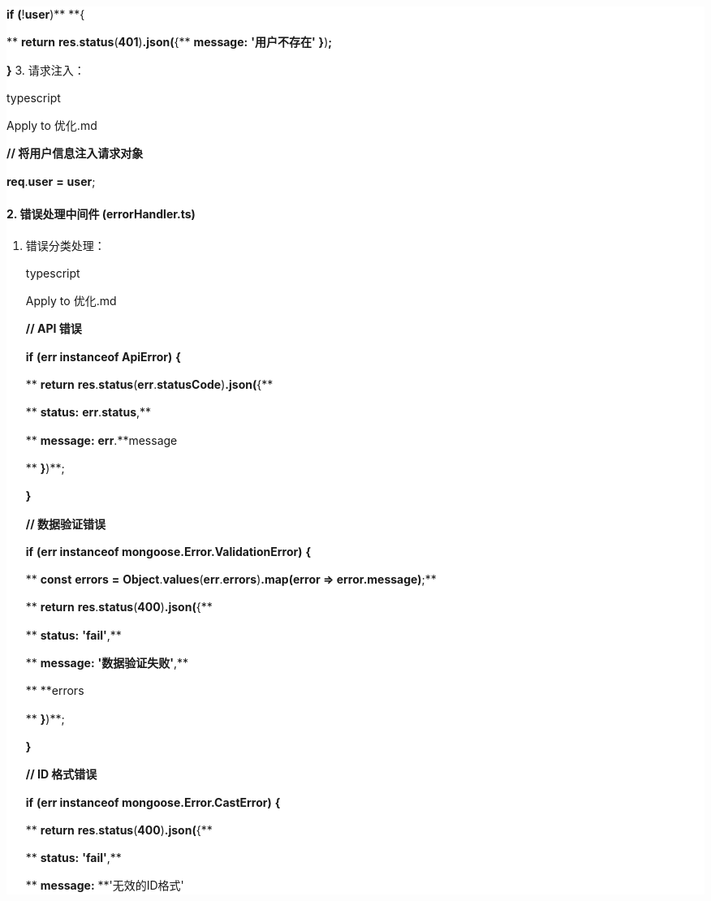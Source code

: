    **if** **(**!**user**)** **{

   **  **return** **res**.**status**(**401**)**.**json**(**{** **message:** **'用户不存在'** **}**)**;**

   **}**
3. 请求注入：

   typescript

   Apply to 优化.md

   **// 将用户信息注入请求对象**

   **req**.**user** **=** **user**;

#### 2. 错误处理中间件 (errorHandler.ts)

1. 错误分类处理：

   typescript

   Apply to 优化.md

   **// API 错误**

   **if** **(**err** **instanceof** **ApiError**)** **{**

   **  **return** **res**.**status**(**err**.**statusCode**)**.**json**(**{**

   **    **status:** **err**.**status**,**

   **    **message:** **err**.**message

   **  **}**)**;

   **}**

   **// 数据验证错误**

   **if** **(**err** **instanceof** **mongoose**.**Error**.**ValidationError**)** **{**

   **  **const** **errors** **=** **Object**.**values**(**err**.**errors**)**.**map**(**error** **=>** **error**.**message**)**;**

   **  **return** **res**.**status**(**400**)**.**json**(**{**

   **    **status:** **'fail'**,**

   **    **message:** **'数据验证失败'**,**

   **    **errors

   **  **}**)**;

   **}**

   **// ID 格式错误**

   **if** **(**err** **instanceof** **mongoose**.**Error**.**CastError**)** **{**

   **  **return** **res**.**status**(**400**)**.**json**(**{**

   **    **status:** **'fail'**,**

   **    **message:** **'无效的ID格式'
